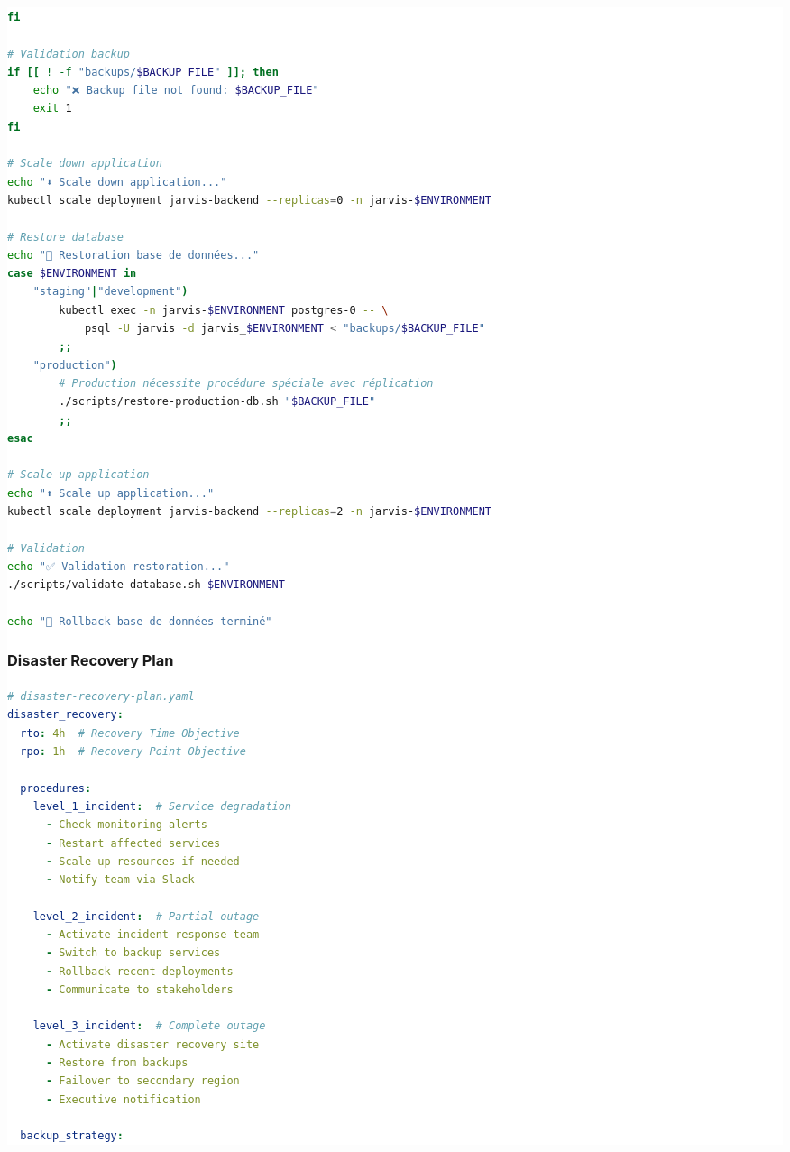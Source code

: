 ```bash
fi

# Validation backup
if [[ ! -f "backups/$BACKUP_FILE" ]]; then
    echo "❌ Backup file not found: $BACKUP_FILE"
    exit 1
fi

# Scale down application
echo "⬇️ Scale down application..."
kubectl scale deployment jarvis-backend --replicas=0 -n jarvis-$ENVIRONMENT

# Restore database
echo "🔄 Restoration base de données..."
case $ENVIRONMENT in
    "staging"|"development")
        kubectl exec -n jarvis-$ENVIRONMENT postgres-0 -- \
            psql -U jarvis -d jarvis_$ENVIRONMENT < "backups/$BACKUP_FILE"
        ;;
    "production")
        # Production nécessite procédure spéciale avec réplication
        ./scripts/restore-production-db.sh "$BACKUP_FILE"
        ;;
esac

# Scale up application
echo "⬆️ Scale up application..."
kubectl scale deployment jarvis-backend --replicas=2 -n jarvis-$ENVIRONMENT

# Validation
echo "✅ Validation restoration..."
./scripts/validate-database.sh $ENVIRONMENT

echo "🎉 Rollback base de données terminé"
```

### **Disaster Recovery Plan**
```yaml
# disaster-recovery-plan.yaml
disaster_recovery:
  rto: 4h  # Recovery Time Objective
  rpo: 1h  # Recovery Point Objective
  
  procedures:
    level_1_incident:  # Service degradation
      - Check monitoring alerts
      - Restart affected services
      - Scale up resources if needed
      - Notify team via Slack
      
    level_2_incident:  # Partial outage
      - Activate incident response team
      - Switch to backup services
      - Rollback recent deployments
      - Communicate to stakeholders
      
    level_3_incident:  # Complete outage
      - Activate disaster recovery site
      - Restore from backups
      - Failover to secondary region
      - Executive notification
      
  backup_strategy:
```